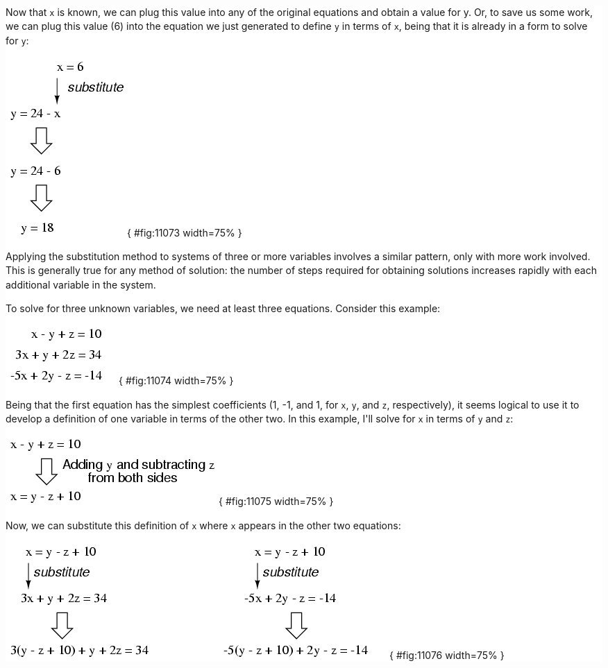 Now that `x` is known, we can plug this value into any of the original equations and obtain a value for y. Or, to save us some work, we can plug this value (6) into the equation we just generated to define `y` in terms of `x`, being that it is already in a form to solve for `y`:

![](media/11073.png){ #fig:11073 width=75% }

Applying the substitution method to systems of three or more variables involves a similar pattern, only with more work involved. This is generally true for any method of solution: the number of steps required for obtaining solutions increases rapidly with each additional variable in the system.

To solve for three unknown variables, we need at least three equations. Consider this example:

![](media/11074.png){ #fig:11074 width=75% }

Being that the first equation has the simplest coefficients (1, -1, and 1, for `x`, `y`, and `z`, respectively), it seems logical to use it to develop a definition of one variable in terms of the other two. In this example, I\'ll solve for `x` in terms of `y` and `z`:

![](media/11075.png){ #fig:11075 width=75% }

Now, we can substitute this definition of `x` where `x` appears in the other two equations:

![](media/11076.png){ #fig:11076 width=75% }
